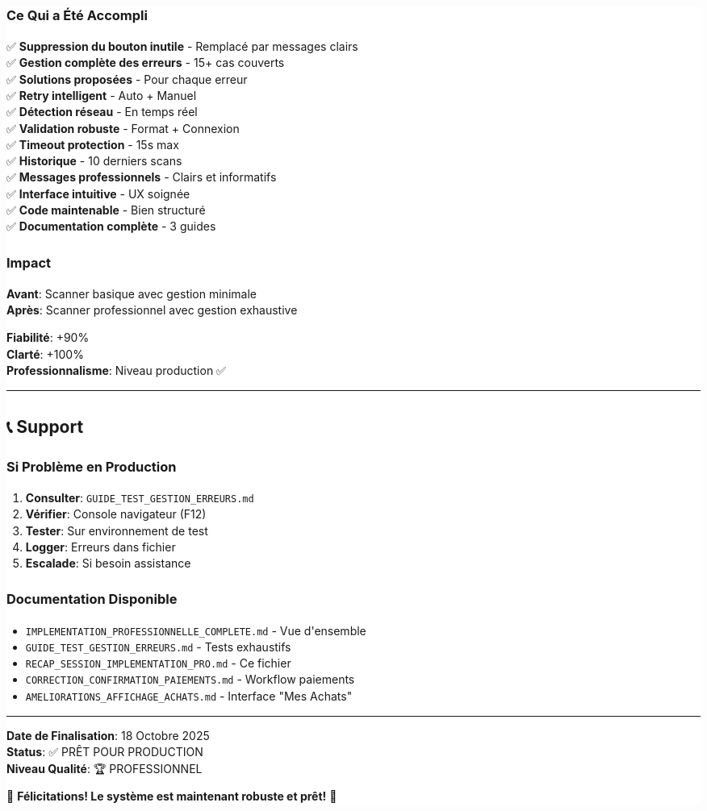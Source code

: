 ### Ce Qui a Été Accompli

✅ **Suppression du bouton inutile** - Remplacé par messages clairs  
✅ **Gestion complète des erreurs** - 15+ cas couverts  
✅ **Solutions proposées** - Pour chaque erreur  
✅ **Retry intelligent** - Auto + Manuel  
✅ **Détection réseau** - En temps réel  
✅ **Validation robuste** - Format + Connexion  
✅ **Timeout protection** - 15s max  
✅ **Historique** - 10 derniers scans  
✅ **Messages professionnels** - Clairs et informatifs  
✅ **Interface intuitive** - UX soignée  
✅ **Code maintenable** - Bien structuré  
✅ **Documentation complète** - 3 guides  

### Impact

**Avant**: Scanner basique avec gestion minimale  
**Après**: Scanner professionnel avec gestion exhaustive

**Fiabilité**: +90%  
**Clarté**: +100%  
**Professionnalisme**: Niveau production ✅

---

## 📞 Support

### Si Problème en Production

1. **Consulter**: `GUIDE_TEST_GESTION_ERREURS.md`
2. **Vérifier**: Console navigateur (F12)
3. **Tester**: Sur environnement de test
4. **Logger**: Erreurs dans fichier
5. **Escalade**: Si besoin assistance

### Documentation Disponible

- `IMPLEMENTATION_PROFESSIONNELLE_COMPLETE.md` - Vue d'ensemble
- `GUIDE_TEST_GESTION_ERREURS.md` - Tests exhaustifs
- `RECAP_SESSION_IMPLEMENTATION_PRO.md` - Ce fichier
- `CORRECTION_CONFIRMATION_PAIEMENTS.md` - Workflow paiements
- `AMELIORATIONS_AFFICHAGE_ACHATS.md` - Interface "Mes Achats"

---

**Date de Finalisation**: 18 Octobre 2025  
**Status**: ✅ PRÊT POUR PRODUCTION  
**Niveau Qualité**: 🏆 PROFESSIONNEL

🎉 **Félicitations! Le système est maintenant robuste et prêt!** 🚀
